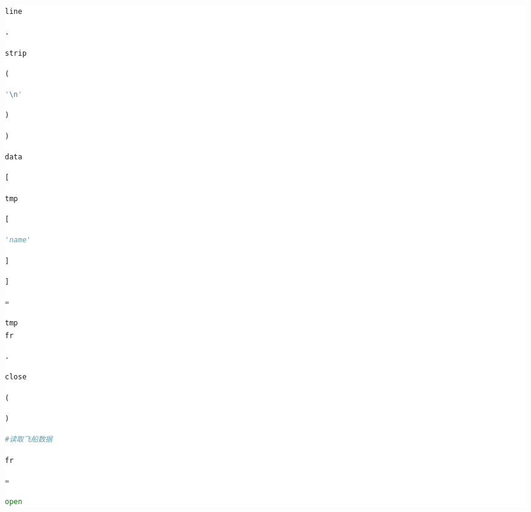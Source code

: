 ```python
line
```
```python
.
```
```python
strip
```
```python
(
```
```python
'\n'
```
```python
)
```
```python
)
```
```python
data
```
```python
[
```
```python
tmp
```
```python
[
```
```python
'name'
```
```python
]
```
```python
]
```
```python
=
```
```python
tmp
fr
```
```python
.
```
```python
close
```
```python
(
```
```python
)
```
```python
#读取飞船数据
```
```python
fr
```
```python
=
```
```python
open
```